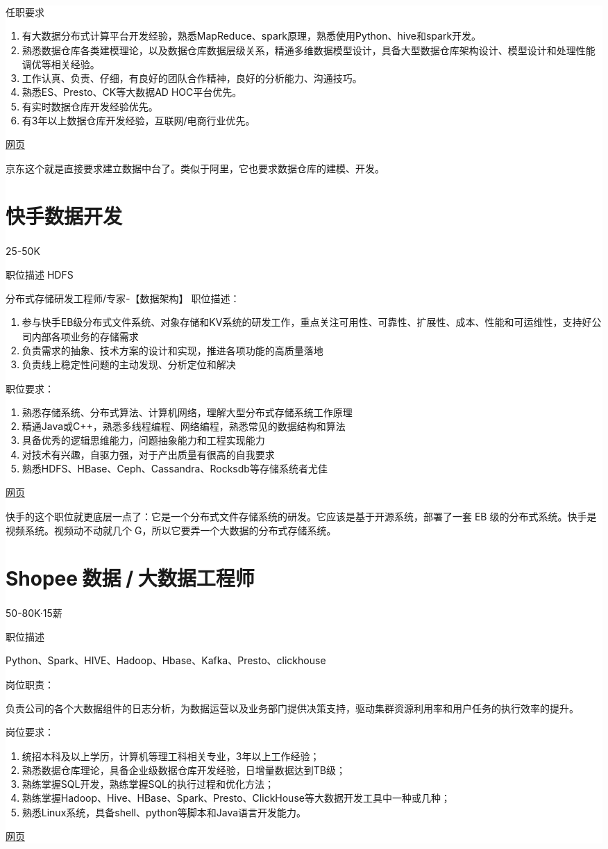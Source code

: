 任职要求
1. 有大数据分布式计算平台开发经验，熟悉MapReduce、spark原理，熟悉使用Python、hive和spark开发。
2. 熟悉数据仓库各类建模理论，以及数据仓库数据层级关系，精通多维数据模型设计，具备大型数据仓库架构设计、模型设计和处理性能调优等相关经验。
3. 工作认真、负责、仔细，有良好的团队合作精神，良好的分析能力、沟通技巧。
4. 熟悉ES、Presto、CK等大数据AD HOC平台优先。
5. 有实时数据仓库开发经验优先。
6. 有3年以上数据仓库开发经验，互联网/电商行业优先。

[网页](https://www.zhipin.com/job_detail/d71388ceb69a00cc1nN52tS5E1RZ.html)

京东这个就是直接要求建立数据中台了。类似于阿里，它也要求数据仓库的建模、开发。

# 快手数据开发

25-50K

职位描述
HDFS

分布式存储研发工程师/专家-【数据架构】
职位描述：
1. 参与快手EB级分布式文件系统、对象存储和KV系统的研发工作，重点关注可用性、可靠性、扩展性、成本、性能和可运维性，支持好公司内部各项业务的存储需求
2. 负责需求的抽象、技术方案的设计和实现，推进各项功能的高质量落地
3. 负责线上稳定性问题的主动发现、分析定位和解决

职位要求：
1. 熟悉存储系统、分布式算法、计算机网络，理解大型分布式存储系统工作原理
2. 精通Java或C++，熟悉多线程编程、网络编程，熟悉常见的数据结构和算法
3. 具备优秀的逻辑思维能力，问题抽象能力和工程实现能力
4. 对技术有兴趣，自驱力强，对于产出质量有很高的自我要求
5. 熟悉HDFS、HBase、Ceph、Cassandra、Rocksdb等存储系统者尤佳

[网页](https://www.zhipin.com/job_detail/1c0f0d92a8f7e03d1nFy29y9EVdV.html)

快手的这个职位就更底层一点了：它是一个分布式文件存储系统的研发。它应该是基于开源系统，部署了一套 EB 级的分布式系统。快手是视频系统。视频动不动就几个 G，所以它要弄一个大数据的分布式存储系统。

# Shopee 数据 / 大数据工程师

50-80K·15薪

职位描述

Python、Spark、HIVE、Hadoop、Hbase、Kafka、Presto、clickhouse

岗位职责：

负责公司的各个大数据组件的日志分析，为数据运营以及业务部门提供决策支持，驱动集群资源利用率和用户任务的执行效率的提升。

岗位要求：
1. 统招本科及以上学历，计算机等理工科相关专业，3年以上工作经验；
2. 熟悉数据仓库理论，具备企业级数据仓库开发经验，日增量数据达到TB级；
3. 熟练掌握SQL开发，熟练掌握SQL的执行过程和优化方法；
4. 熟练掌握Hadoop、Hive、HBase、Spark、Presto、ClickHouse等大数据开发工具中一种或几种；
5. 熟悉Linux系统，具备shell、python等脚本和Java语言开发能力。

[网页](https://www.zhipin.com/job_detail/636cfbcbc1ed66801n162NS0FFZU.html)
